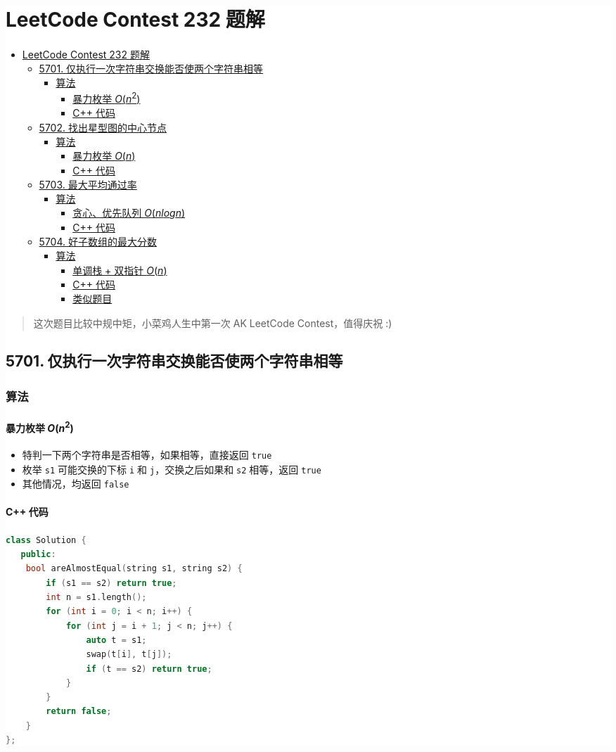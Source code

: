 # LeetCode Contest 232 题解

- [LeetCode Contest 232 题解](#leetcode-contest-232-题解)
  - [5701. 仅执行一次字符串交换能否使两个字符串相等](#5701-仅执行一次字符串交换能否使两个字符串相等)
    - [算法](#算法)
      - [暴力枚举 $O(n^2)$](#暴力枚举-on2)
      - [C++ 代码](#c-代码)
  - [5702. 找出星型图的中心节点](#5702-找出星型图的中心节点)
    - [算法](#算法-1)
      - [暴力枚举 $O(n)$](#暴力枚举-on)
      - [C++ 代码](#c-代码-1)
  - [5703. 最大平均通过率](#5703-最大平均通过率)
    - [算法](#算法-2)
      - [贪心、优先队列 $O(n log n)$](#贪心优先队列-on-log-n)
      - [C++ 代码](#c-代码-2)
  - [5704. 好子数组的最大分数](#5704-好子数组的最大分数)
    - [算法](#算法-3)
      - [单调栈 + 双指针 $O(n)$](#单调栈--双指针-on)
      - [C++ 代码](#c-代码-3)
      - [类似题目](#类似题目)

> 这次题目比较中规中矩，小菜鸡人生中第一次 AK LeetCode Contest，值得庆祝 :)

## 5701. 仅执行一次字符串交换能否使两个字符串相等

### 算法

#### 暴力枚举 $O(n^2)$

- 特判一下两个字符串是否相等，如果相等，直接返回 `true`
- 枚举 `s1` 可能交换的下标 `i` 和 `j`，交换之后如果和 `s2` 相等，返回 `true`
- 其他情况，均返回 `false`

#### C++ 代码

```cpp
class Solution {
   public:
    bool areAlmostEqual(string s1, string s2) {
        if (s1 == s2) return true;
        int n = s1.length();
        for (int i = 0; i < n; i++) {
            for (int j = i + 1; j < n; j++) {
                auto t = s1;
                swap(t[i], t[j]);
                if (t == s2) return true;
            }
        }
        return false;
    }
};
```
